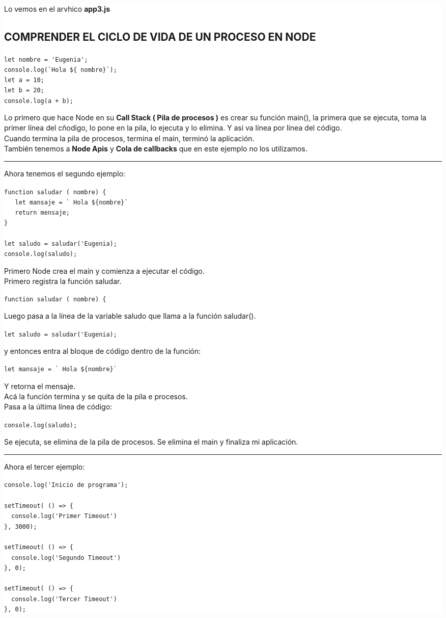 Lo vemos en el arvhico **app3.js**

## COMPRENDER EL CICLO DE VIDA DE UN PROCESO EN NODE
```
let nombre = 'Eugenia';
console.log(`Hola ${ nombre}`);
let a = 10;
let b = 20;
console.log(a + b);
```
Lo primero que hace Node en su **Call Stack ( Pila de procesos )** es crear su función main(), la primera que se ejecuta, toma la primer línea del cñodigo, lo pone en la pila, lo ejecuta y lo elimina. Y asi va línea por línea del código. <br>
Cuando termina la pila de procesos, termina el main, terminó la aplicación. <br>
También tenemos a **Node Apis** y **Cola de callbacks** que en este ejemplo no los utilizamos. <br>

---

Ahora tenemos el segundo ejemplo:
```
function saludar ( nombre) {
   let mansaje = ` Hola ${nombre}`
   return mensaje;
}

let saludo = saludar('Eugenia);
console.log(saludo);
```
Primero Node crea el main y comienza a ejecutar el código. <br>
Primero registra la función saludar. <br>
```
function saludar ( nombre) {
```
Luego pasa a la línea de la variable saludo que llama a la función saludar().<br>
```
let saludo = saludar('Eugenia);
```
 y entonces entra al bloque de código dentro de la función: <br>
 ```
 let mansaje = ` Hola ${nombre}`
 ```
 Y retorna el mensaje. <br>
 Acá la función termina y se quita de la pila e procesos. <br>
 Pasa a la última línea de código:
 ```
 console.log(saludo);
 ```
 Se ejecuta, se elimina de la pila de procesos. Se elimina el main y finaliza mi aplicación. <br>

---

Ahora el tercer ejemplo:

```
console.log('Inicio de programa');

setTimeout( () => {
  console.log('Primer Timeout')
}, 3000);

setTimeout( () => {
  console.log('Segundo Timeout')
}, 0);

setTimeout( () => {
  console.log('Tercer Timeout')
}, 0);
```
